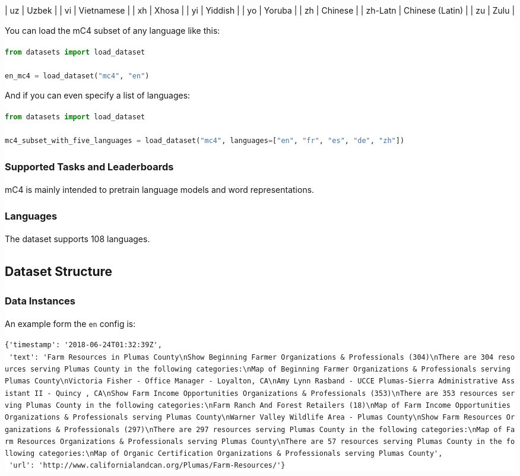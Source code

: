 | uz              | Uzbek                |
| vi              | Vietnamese           |
| xh              | Xhosa                |
| yi              | Yiddish              |
| yo              | Yoruba               |
| zh              | Chinese              |
| zh-Latn         | Chinese (Latin)      |
| zu              | Zulu                 |

You can load the mC4 subset of any language like this:

```python
from datasets import load_dataset

en_mc4 = load_dataset("mc4", "en")
```

And if you can even specify a list of languages:

```python
from datasets import load_dataset

mc4_subset_with_five_languages = load_dataset("mc4", languages=["en", "fr", "es", "de", "zh"])
```

### Supported Tasks and Leaderboards

mC4 is mainly intended to pretrain language models and word representations.

### Languages

The dataset supports 108 languages.

## Dataset Structure

### Data Instances

An example form the `en` config is:

```
{'timestamp': '2018-06-24T01:32:39Z',
 'text': 'Farm Resources in Plumas County\nShow Beginning Farmer Organizations & Professionals (304)\nThere are 304 resources serving Plumas County in the following categories:\nMap of Beginning Farmer Organizations & Professionals serving Plumas County\nVictoria Fisher - Office Manager - Loyalton, CA\nAmy Lynn Rasband - UCCE Plumas-Sierra Administrative Assistant II - Quincy , CA\nShow Farm Income Opportunities Organizations & Professionals (353)\nThere are 353 resources serving Plumas County in the following categories:\nFarm Ranch And Forest Retailers (18)\nMap of Farm Income Opportunities Organizations & Professionals serving Plumas County\nWarner Valley Wildlife Area - Plumas County\nShow Farm Resources Organizations & Professionals (297)\nThere are 297 resources serving Plumas County in the following categories:\nMap of Farm Resources Organizations & Professionals serving Plumas County\nThere are 57 resources serving Plumas County in the following categories:\nMap of Organic Certification Organizations & Professionals serving Plumas County',
 'url': 'http://www.californialandcan.org/Plumas/Farm-Resources/'}
```
